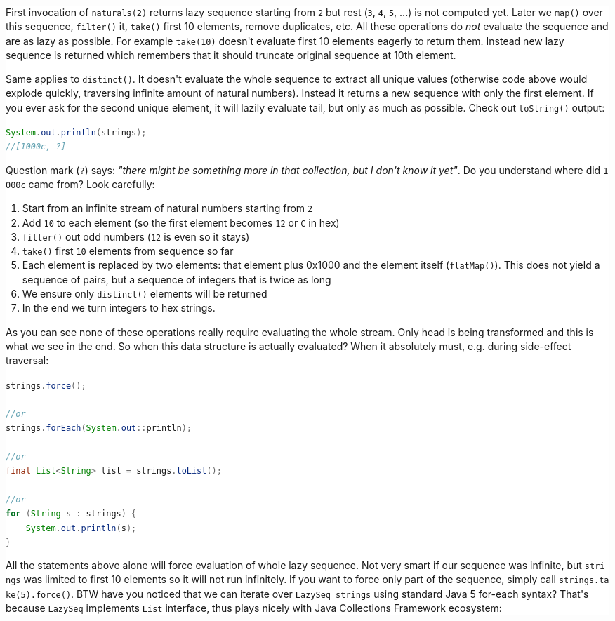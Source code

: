 First invocation of `naturals(2)` returns lazy sequence starting from `2` but rest (`3`, `4`, `5`, ...) is not computed yet. Later we `map()` over this sequence, `filter()` it, `take()` first 10 elements, remove duplicates, etc. All these operations do *not* evaluate the sequence and are as lazy as possible. For example `take(10)` doesn't evaluate first 10 elements eagerly to return them. Instead new lazy sequence is returned which remembers that it should truncate original sequence at 10th element.

Same applies to `distinct()`. It doesn't evaluate the whole sequence to extract all unique values (otherwise code above would explode quickly, traversing infinite amount of natural numbers). Instead it returns a new sequence with only the first element. If you ever ask for the second unique element, it will lazily evaluate tail, but only as much as possible. Check out `toString()` output:

```java
System.out.println(strings);
//[1000c, ?]
```

Question mark (`?`) says: *"there might be something more in that collection, but I don't know it yet"*. Do you understand where did `1000c` came from? Look carefully:

1. Start from an infinite stream of natural numbers starting from `2`
2. Add `10` to each element (so the first element becomes `12` or `C` in hex)
3. `filter()` out odd numbers (`12` is even so it stays)
4. `take()` first `10` elements from sequence so far
5. Each element is replaced by two elements: that element plus 0x1000 and the element itself (`flatMap()`). This does not yield a sequence of pairs, but a sequence of integers that is twice as long
6. We ensure only `distinct()` elements will be returned
7. In the end we turn integers to hex strings.

As you can see none of these operations really require evaluating the whole stream. Only head is being transformed and this is what we see in the end. So when this data structure is actually evaluated? When it absolutely must, e.g. during side-effect traversal:

```java
strings.force();

//or
strings.forEach(System.out::println);

//or
final List<String> list = strings.toList();

//or
for (String s : strings) {
	System.out.println(s);
}
```

All the statements above alone will force evaluation of whole lazy sequence. Not very smart if our sequence was infinite, but `strings` was limited to first 10 elements so it will not run infinitely. If you want to force only part of the sequence, simply call `strings.take(5).force()`. BTW have you noticed that we can iterate over `LazySeq strings` using standard Java 5 for-each syntax? That's because `LazySeq` implements [`List`](http://docs.oracle.com/javase/7/docs/api/java/util/List.html) interface, thus plays nicely with [Java Collections Framework](http://docs.oracle.com/javase/7/docs/technotes/guides/collections/) ecosystem:
